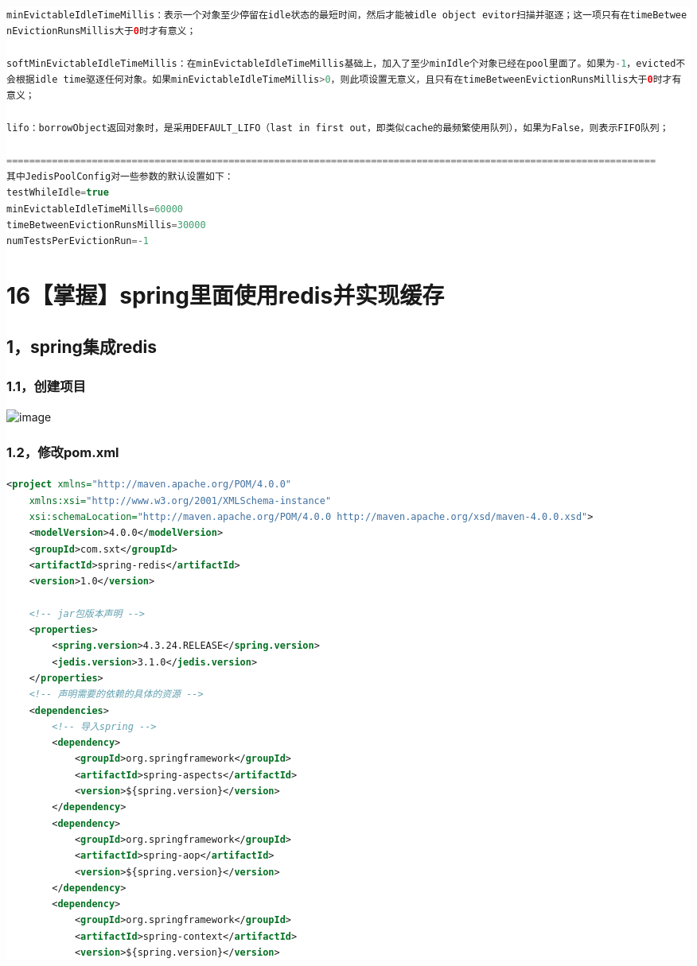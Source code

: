 ```java
minEvictableIdleTimeMillis：表示一个对象至少停留在idle状态的最短时间，然后才能被idle object evitor扫描并驱逐；这一项只有在timeBetweenEvictionRunsMillis大于0时才有意义；

softMinEvictableIdleTimeMillis：在minEvictableIdleTimeMillis基础上，加入了至少minIdle个对象已经在pool里面了。如果为-1，evicted不会根据idle time驱逐任何对象。如果minEvictableIdleTimeMillis>0，则此项设置无意义，且只有在timeBetweenEvictionRunsMillis大于0时才有意义；

lifo：borrowObject返回对象时，是采用DEFAULT_LIFO（last in first out，即类似cache的最频繁使用队列），如果为False，则表示FIFO队列；

==================================================================================================================
其中JedisPoolConfig对一些参数的默认设置如下：
testWhileIdle=true
minEvictableIdleTimeMills=60000
timeBetweenEvictionRunsMillis=30000
numTestsPerEvictionRun=-1

```

# 16【掌握】spring里面使用redis并实现缓存

## 1，spring集成redis  

### 1.1，创建项目

![image](https://picgo-1301208976.cos.ap-beijing.myqcloud.com//typora481a468b-13fa-43a4-98cd-7ab086749695.png)

### 1.2，修改pom.xml

```xml
<project xmlns="http://maven.apache.org/POM/4.0.0"
    xmlns:xsi="http://www.w3.org/2001/XMLSchema-instance"
    xsi:schemaLocation="http://maven.apache.org/POM/4.0.0 http://maven.apache.org/xsd/maven-4.0.0.xsd">
    <modelVersion>4.0.0</modelVersion>
    <groupId>com.sxt</groupId>
    <artifactId>spring-redis</artifactId>
    <version>1.0</version>

    <!-- jar包版本声明 -->
    <properties>
        <spring.version>4.3.24.RELEASE</spring.version>
        <jedis.version>3.1.0</jedis.version>
    </properties>
    <!-- 声明需要的依赖的具体的资源 -->
    <dependencies>
        <!-- 导入spring -->
        <dependency>
            <groupId>org.springframework</groupId>
            <artifactId>spring-aspects</artifactId>
            <version>${spring.version}</version>
        </dependency>
        <dependency>
            <groupId>org.springframework</groupId>
            <artifactId>spring-aop</artifactId>
            <version>${spring.version}</version>
        </dependency>
        <dependency>
            <groupId>org.springframework</groupId>
            <artifactId>spring-context</artifactId>
            <version>${spring.version}</version>
```